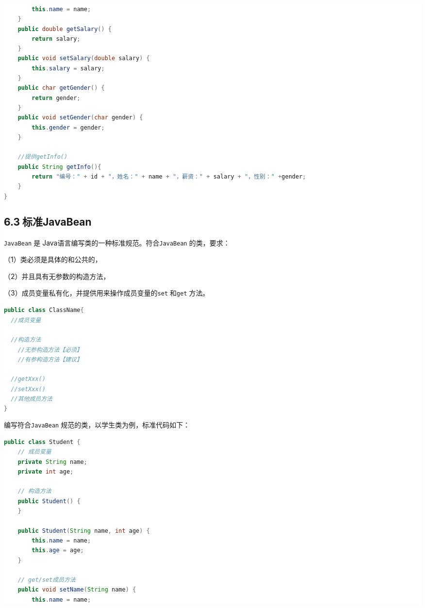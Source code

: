 ```java
		this.name = name;
	}
	public double getSalary() {
		return salary;
	}
	public void setSalary(double salary) {
		this.salary = salary;
	}
	public char getGender() {
		return gender;
	}
	public void setGender(char gender) {
		this.gender = gender;
	}
	
	//提供getInfo()
	public String getInfo(){
		return "编号：" + id + "，姓名：" + name + "，薪资：" + salary + "，性别：" +gender;
	}
}
```

## 6.3 标准JavaBean

`JavaBean` 是 Java语言编写类的一种标准规范。符合`JavaBean` 的类，要求：

（1）类必须是具体的和公共的，

（2）并且具有无参数的构造方法，

（3）成员变量私有化，并提供用来操作成员变量的`set` 和`get` 方法。

```java
public class ClassName{
  //成员变量
    
  //构造方法
  	//无参构造方法【必须】
  	//有参构造方法【建议】
  	
  //getXxx()
  //setXxx()
  //其他成员方法
}
```

 编写符合`JavaBean` 规范的类，以学生类为例，标准代码如下：

```java
public class Student {
	// 成员变量
	private String name;
	private int age;

	// 构造方法
	public Student() {
	}

	public Student(String name, int age) {
		this.name = name;
		this.age = age;
	}

	// get/set成员方法
	public void setName(String name) {
		this.name = name;
```